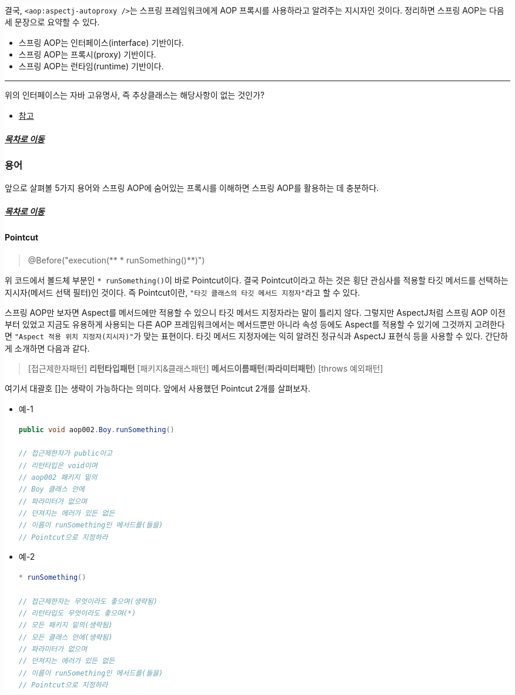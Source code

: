 결국, `<aop:aspectj-autoproxy />`는 스프링 프레임워크에게 AOP 프록시를 사용하라고 알려주는 지시자인 것이다. 정리하면 스프링 AOP는 다음 세 문장으로 요약할 수 있다.

* 스프링 AOP는 인터페이스(interface) 기반이다.
* 스프링 AOP는 프록시(proxy) 기반이다.
* 스프링 AOP는 런타임(runtime) 기반이다.

- - -
위의 인터페이스는 자바 고유명사, 즉 추상클래스는 해당사항이 없는 것인가?

* [참고](https://interwater.tistory.com/entry/Spring-AOP)

##### [목차로 이동](#목차)

### 용어
앞으로 살펴볼 5가지 용어와 스프링 AOP에 숨어있는 프록시를 이해하면 스프링 AOP를 활용하는 데 충분하다.

##### [목차로 이동](#목차)

#### Pointcut
> @Before("execution(** * runSomething()**)")

위 코드에서 볼드체 부분인 `* runSomething()`이 바로 Pointcut이다. 결국 Pointcut이라고 하는 것은 횡단 관심사를 적용할 타깃 메서드를 선택하는 지시자(메서드 선택 필터)인 것이다. 즉 Pointcut이란, `"타깃 클래스의 타깃 메서드 지정자"`라고 할 수 있다.

스프링 AOP만 보자면 Aspect를 메서드에만 적용할 수 있으니 타깃 메서드 지정자라는 말이 틀리지 않다. 그렇지만 AspectJ처럼 스프링 AOP 이전부터 있었고 지금도 유용하게 사용되는 다른 AOP 프레임워크에서는 메서드뿐만 아니라 속성 등에도 Aspect를 적용할 수 있기에 그것까지 고려한다면 `"Aspect 적용 위치 지정자(지시자)"`가 맞는 표현이다. 타깃 메서드 지정자에는 익히 알려진 정규식과 AspectJ 표현식 등을 사용할 수 있다. 간단하게 소개하면 다음과 같다.

> [접근제한자패턴] **리턴타입패턴** [패키지&클래스패턴] **메서드이름패턴**(**파라미터패턴**) [throws 예외패턴]

여기서 대괄호 []는 생략이 가능하다는 의미다. 앞에서 사용했던 Pointcut 2개를 살펴보자.

* 예-1  
	```java
	public void aop002.Boy.runSomething()
	
	// 접근제한자가 public이고
	// 리턴타입은 void이며
	// aop002 패키지 밑의
	// Boy 클래스 안에
	// 파라미터가 없으며
	// 던져지는 에러가 있든 없든
	// 이름이 runSomething인 메서드를(들을)
	// Pointcut으로 지정하라
	```
* 예-2  
	```java
	* runSomething()
	
	// 접근제한자는 무엇이라도 좋으며(생략됨)
	// 리턴타입도 무엇이라도 좋으며(*)
	// 모든 패키지 밑의(생략됨)
	// 모든 클래스 안에(생략됨)
	// 파라미터가 없으며
	// 던져지는 에러가 있든 없든
	// 이름이 runSomething인 메서드를(들을)
	// Pointcut으로 지정하라
	```
